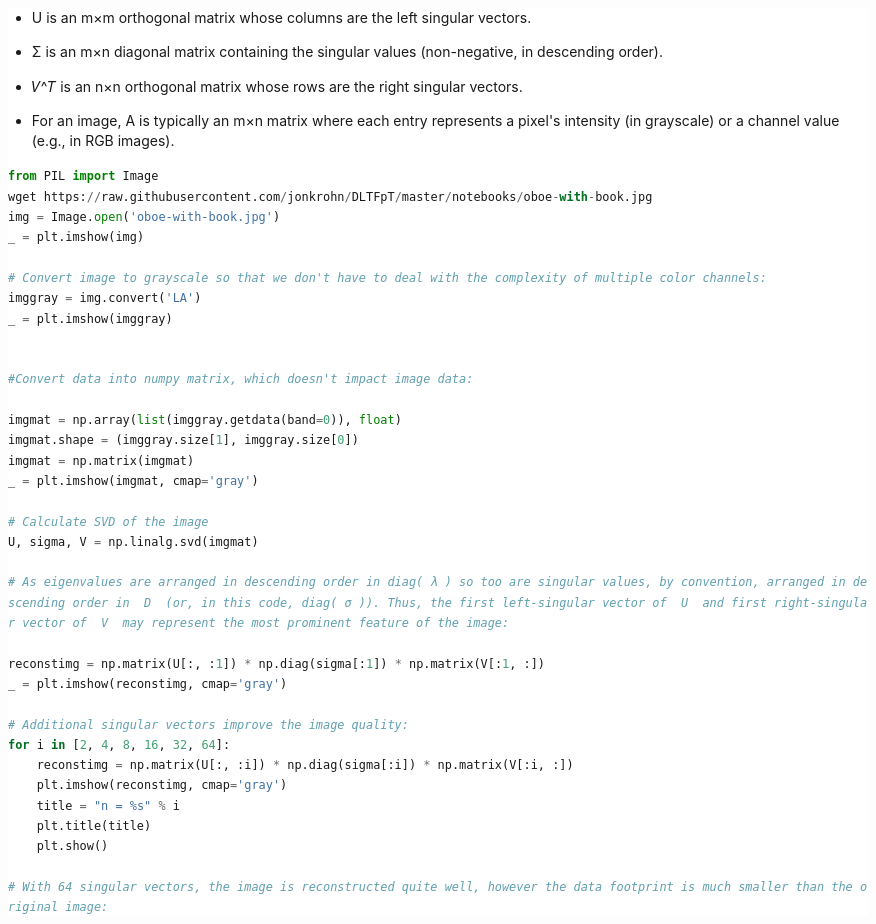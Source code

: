 - U is an m×m orthogonal matrix whose columns are the left singular vectors.

- Σ is an m×n diagonal matrix containing the singular values (non-negative, in descending order).
- 𝑉^𝑇 is an n×n orthogonal matrix whose rows are the right singular vectors.
- For an image, A is typically an m×n matrix where each entry represents a pixel's intensity (in grayscale) or a channel value (e.g., in RGB images).

```python
from PIL import Image
wget https://raw.githubusercontent.com/jonkrohn/DLTFpT/master/notebooks/oboe-with-book.jpg
img = Image.open('oboe-with-book.jpg')
_ = plt.imshow(img)

# Convert image to grayscale so that we don't have to deal with the complexity of multiple color channels:
imggray = img.convert('LA')
_ = plt.imshow(imggray)


#Convert data into numpy matrix, which doesn't impact image data:

imgmat = np.array(list(imggray.getdata(band=0)), float)
imgmat.shape = (imggray.size[1], imggray.size[0])
imgmat = np.matrix(imgmat)
_ = plt.imshow(imgmat, cmap='gray')

# Calculate SVD of the image
U, sigma, V = np.linalg.svd(imgmat)

# As eigenvalues are arranged in descending order in diag( λ ) so too are singular values, by convention, arranged in descending order in  D  (or, in this code, diag( σ )). Thus, the first left-singular vector of  U  and first right-singular vector of  V  may represent the most prominent feature of the image:

reconstimg = np.matrix(U[:, :1]) * np.diag(sigma[:1]) * np.matrix(V[:1, :])
_ = plt.imshow(reconstimg, cmap='gray')

# Additional singular vectors improve the image quality:
for i in [2, 4, 8, 16, 32, 64]:
    reconstimg = np.matrix(U[:, :i]) * np.diag(sigma[:i]) * np.matrix(V[:i, :])
    plt.imshow(reconstimg, cmap='gray')
    title = "n = %s" % i
    plt.title(title)
    plt.show()

# With 64 singular vectors, the image is reconstructed quite well, however the data footprint is much smaller than the original image:

```